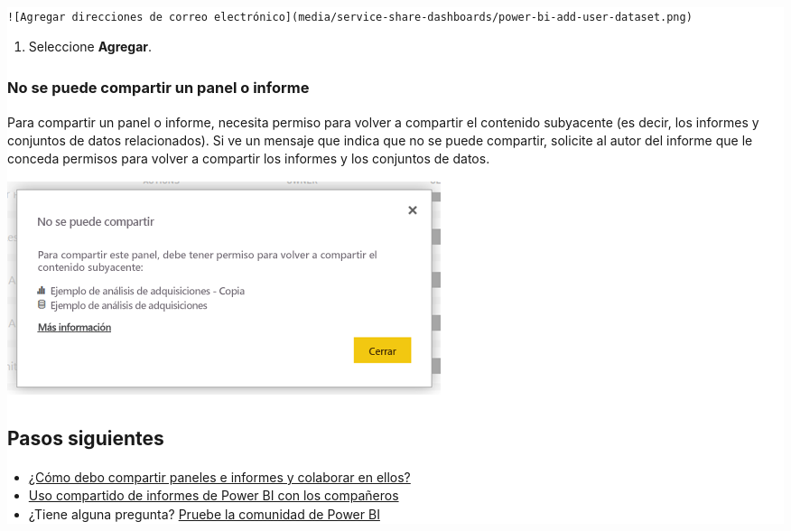     ![Agregar direcciones de correo electrónico](media/service-share-dashboards/power-bi-add-user-dataset.png)


1. Seleccione **Agregar**.

### <a name="i-cant-share-a-dashboard-or-report"></a>No se puede compartir un panel o informe

Para compartir un panel o informe, necesita permiso para volver a compartir el contenido subyacente (es decir, los informes y conjuntos de datos relacionados). Si ve un mensaje que indica que no se puede compartir, solicite al autor del informe que le conceda permisos para volver a compartir los informes y los conjuntos de datos.

![Mensaje "No se puede compartir"](media/service-share-dashboards/power-bi-sharing-unable-to-share.png)


## <a name="next-steps"></a>Pasos siguientes

* [¿Cómo debo compartir paneles e informes y colaborar en ellos?](service-how-to-collaborate-distribute-dashboards-reports.md)
* [Uso compartido de informes de Power BI con los compañeros](service-share-reports.md)
* ¿Tiene alguna pregunta? [Pruebe la comunidad de Power BI](https://community.powerbi.com/)

